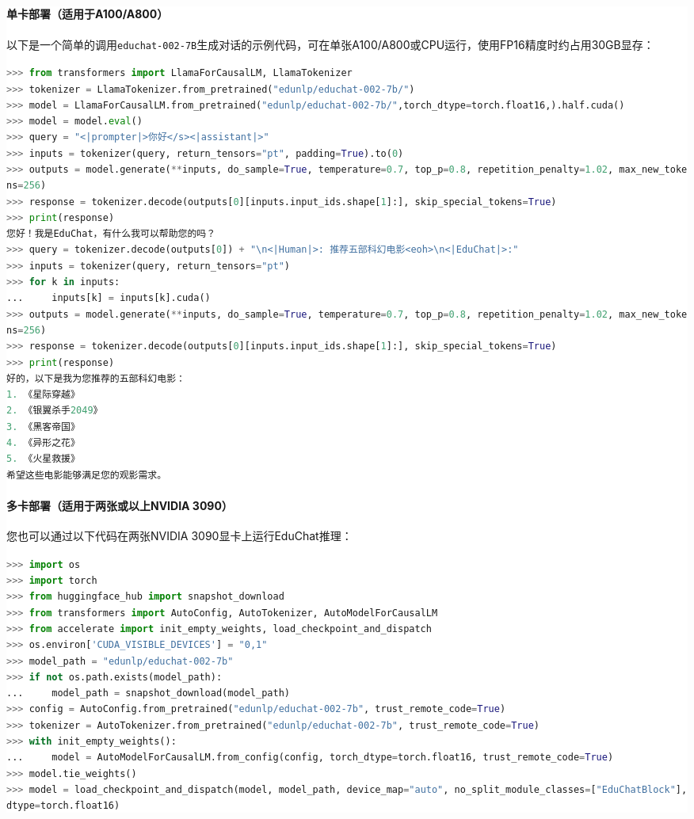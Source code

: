 #### 单卡部署（适用于A100/A800）

以下是一个简单的调用`educhat-002-7B`生成对话的示例代码，可在单张A100/A800或CPU运行，使用FP16精度时约占用30GB显存：

```python
>>> from transformers import LlamaForCausalLM, LlamaTokenizer
>>> tokenizer = LlamaTokenizer.from_pretrained("edunlp/educhat-002-7b/")
>>> model = LlamaForCausalLM.from_pretrained("edunlp/educhat-002-7b/",torch_dtype=torch.float16,).half.cuda()
>>> model = model.eval()
>>> query = "<|prompter|>你好</s><|assistant|>"
>>> inputs = tokenizer(query, return_tensors="pt", padding=True).to(0)
>>> outputs = model.generate(**inputs, do_sample=True, temperature=0.7, top_p=0.8, repetition_penalty=1.02, max_new_tokens=256)
>>> response = tokenizer.decode(outputs[0][inputs.input_ids.shape[1]:], skip_special_tokens=True)
>>> print(response)
您好！我是EduChat，有什么我可以帮助您的吗？ 
>>> query = tokenizer.decode(outputs[0]) + "\n<|Human|>: 推荐五部科幻电影<eoh>\n<|EduChat|>:"
>>> inputs = tokenizer(query, return_tensors="pt")
>>> for k in inputs:
...     inputs[k] = inputs[k].cuda()
>>> outputs = model.generate(**inputs, do_sample=True, temperature=0.7, top_p=0.8, repetition_penalty=1.02, max_new_tokens=256)
>>> response = tokenizer.decode(outputs[0][inputs.input_ids.shape[1]:], skip_special_tokens=True)
>>> print(response)
好的，以下是我为您推荐的五部科幻电影：
1. 《星际穿越》
2. 《银翼杀手2049》
3. 《黑客帝国》
4. 《异形之花》
5. 《火星救援》
希望这些电影能够满足您的观影需求。
```

#### 多卡部署（适用于两张或以上NVIDIA 3090）

您也可以通过以下代码在两张NVIDIA 3090显卡上运行EduChat推理：

```python
>>> import os 
>>> import torch
>>> from huggingface_hub import snapshot_download
>>> from transformers import AutoConfig, AutoTokenizer, AutoModelForCausalLM
>>> from accelerate import init_empty_weights, load_checkpoint_and_dispatch
>>> os.environ['CUDA_VISIBLE_DEVICES'] = "0,1"
>>> model_path = "edunlp/educhat-002-7b"
>>> if not os.path.exists(model_path):
...     model_path = snapshot_download(model_path)
>>> config = AutoConfig.from_pretrained("edunlp/educhat-002-7b", trust_remote_code=True)
>>> tokenizer = AutoTokenizer.from_pretrained("edunlp/educhat-002-7b", trust_remote_code=True)
>>> with init_empty_weights():
...     model = AutoModelForCausalLM.from_config(config, torch_dtype=torch.float16, trust_remote_code=True)
>>> model.tie_weights()
>>> model = load_checkpoint_and_dispatch(model, model_path, device_map="auto", no_split_module_classes=["EduChatBlock"], dtype=torch.float16)
```
